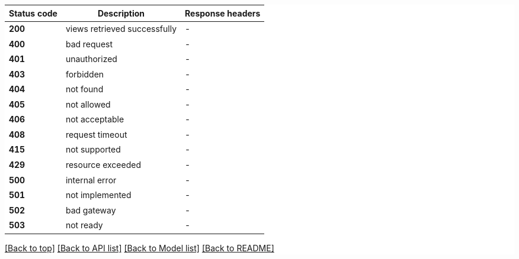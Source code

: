 | Status code | Description | Response headers |
|-------------|-------------|------------------|
**200** | views retrieved successfully |  -  |
**400** | bad request |  -  |
**401** | unauthorized |  -  |
**403** | forbidden |  -  |
**404** | not found |  -  |
**405** | not allowed |  -  |
**406** | not acceptable |  -  |
**408** | request timeout |  -  |
**415** | not supported |  -  |
**429** | resource exceeded |  -  |
**500** | internal error |  -  |
**501** | not implemented |  -  |
**502** | bad gateway |  -  |
**503** | not ready |  -  |

[[Back to top]](#) [[Back to API list]](../README.md#documentation-for-api-endpoints) [[Back to Model list]](../README.md#documentation-for-models) [[Back to README]](../README.md)


